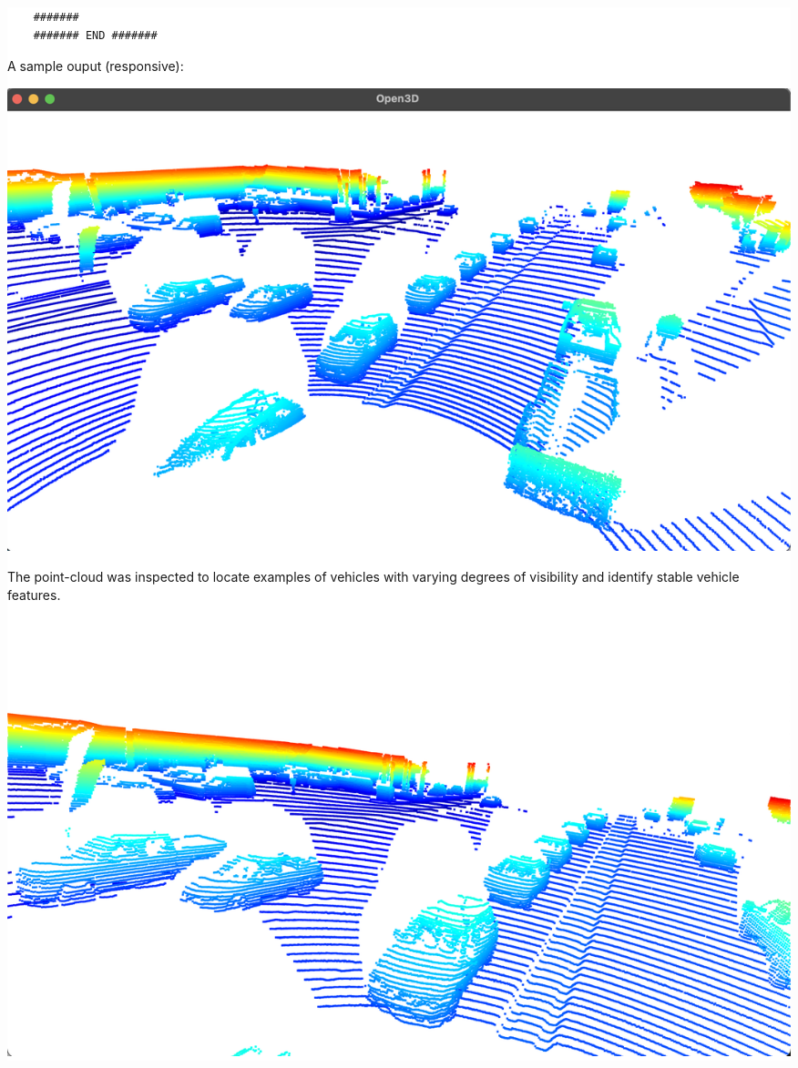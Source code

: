         #######
        ####### END #######  

A sample ouput (responsive):

![](/report%20images/pcl.png)

The point-cloud was inspected to locate examples of vehicles with varying degrees of visibility and identify stable vehicle features. 

![](/report%20images/var_vis_1.png)
